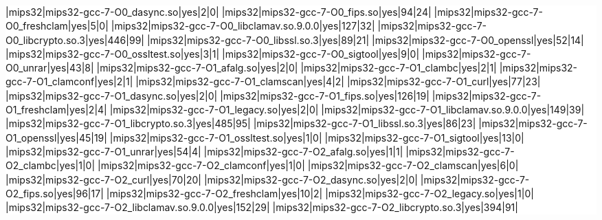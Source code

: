 |mips32|mips32-gcc-7-O0_dasync.so|yes|2|0|
|mips32|mips32-gcc-7-O0_fips.so|yes|94|24|
|mips32|mips32-gcc-7-O0_freshclam|yes|5|0|
|mips32|mips32-gcc-7-O0_libclamav.so.9.0.0|yes|127|32|
|mips32|mips32-gcc-7-O0_libcrypto.so.3|yes|446|99|
|mips32|mips32-gcc-7-O0_libssl.so.3|yes|89|21|
|mips32|mips32-gcc-7-O0_openssl|yes|52|14|
|mips32|mips32-gcc-7-O0_ossltest.so|yes|3|1|
|mips32|mips32-gcc-7-O0_sigtool|yes|9|0|
|mips32|mips32-gcc-7-O0_unrar|yes|43|8|
|mips32|mips32-gcc-7-O1_afalg.so|yes|2|0|
|mips32|mips32-gcc-7-O1_clambc|yes|2|1|
|mips32|mips32-gcc-7-O1_clamconf|yes|2|1|
|mips32|mips32-gcc-7-O1_clamscan|yes|4|2|
|mips32|mips32-gcc-7-O1_curl|yes|77|23|
|mips32|mips32-gcc-7-O1_dasync.so|yes|2|0|
|mips32|mips32-gcc-7-O1_fips.so|yes|126|19|
|mips32|mips32-gcc-7-O1_freshclam|yes|2|4|
|mips32|mips32-gcc-7-O1_legacy.so|yes|2|0|
|mips32|mips32-gcc-7-O1_libclamav.so.9.0.0|yes|149|39|
|mips32|mips32-gcc-7-O1_libcrypto.so.3|yes|485|95|
|mips32|mips32-gcc-7-O1_libssl.so.3|yes|86|23|
|mips32|mips32-gcc-7-O1_openssl|yes|45|19|
|mips32|mips32-gcc-7-O1_ossltest.so|yes|1|0|
|mips32|mips32-gcc-7-O1_sigtool|yes|13|0|
|mips32|mips32-gcc-7-O1_unrar|yes|54|4|
|mips32|mips32-gcc-7-O2_afalg.so|yes|1|1|
|mips32|mips32-gcc-7-O2_clambc|yes|1|0|
|mips32|mips32-gcc-7-O2_clamconf|yes|1|0|
|mips32|mips32-gcc-7-O2_clamscan|yes|6|0|
|mips32|mips32-gcc-7-O2_curl|yes|70|20|
|mips32|mips32-gcc-7-O2_dasync.so|yes|2|0|
|mips32|mips32-gcc-7-O2_fips.so|yes|96|17|
|mips32|mips32-gcc-7-O2_freshclam|yes|10|2|
|mips32|mips32-gcc-7-O2_legacy.so|yes|1|0|
|mips32|mips32-gcc-7-O2_libclamav.so.9.0.0|yes|152|29|
|mips32|mips32-gcc-7-O2_libcrypto.so.3|yes|394|91|